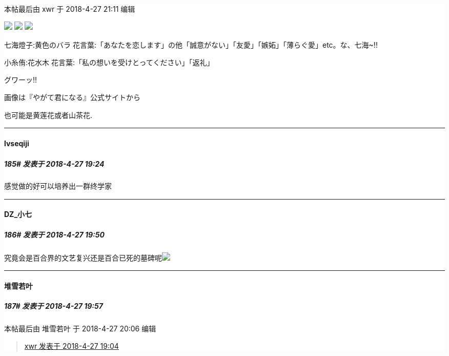 

 本帖最后由 xwr 于 2018-4-27 21:11 编辑 

<img src="http://wx2.sinaimg.cn/mw690/dcec95dfly1fqreysh4axj20iz0anjry.jpg" referrerpolicy="no-referrer">
<img src="http://wx3.sinaimg.cn/mw690/dcec95dfly1fqreytpxnkj20b407fdfz.jpg" referrerpolicy="no-referrer">
<img src="http://wx4.sinaimg.cn/mw690/dcec95dfly1fqreyux1wyj20m80fnwha.jpg" referrerpolicy="no-referrer">

七海燈子:黄色のバラ 花言葉:「あなたを恋します」の他「誠意がない」「友愛」「嫉妬」「薄らぐ愛」etc。な、七海~!!

小糸侑:花水木 花言葉:「私の想いを受けとってください」「返礼」

グワーッ!!

画像は『やがて君になる』公式サイトから


也可能是黄莲花或者山茶花.







-----

####  lvseqiji  
##### 185#       发表于 2018-4-27 19:24




感觉做的好可以培养出一群终学家







-----

####  DZ_小七  
##### 186#       发表于 2018-4-27 19:50




究竟会是百合界的文艺复兴还是百合已死的墓碑呢<img src="https://static.saraba1st.com/image/smiley/face2017/001.png" referrerpolicy="no-referrer">







-----

####  堆雪若叶  
##### 187#       发表于 2018-4-27 19:57



 本帖最后由 堆雪若叶 于 2018-4-27 20:06 编辑 
<blockquote><a href="httphttps://bbs.saraba1st.com/2b/forum.php?mod=redirect&amp;goto=findpost&amp;pid=39398020&amp;ptid=1637573" target="_blank">xwr 发表于 2018-4-27 19:04</a>
